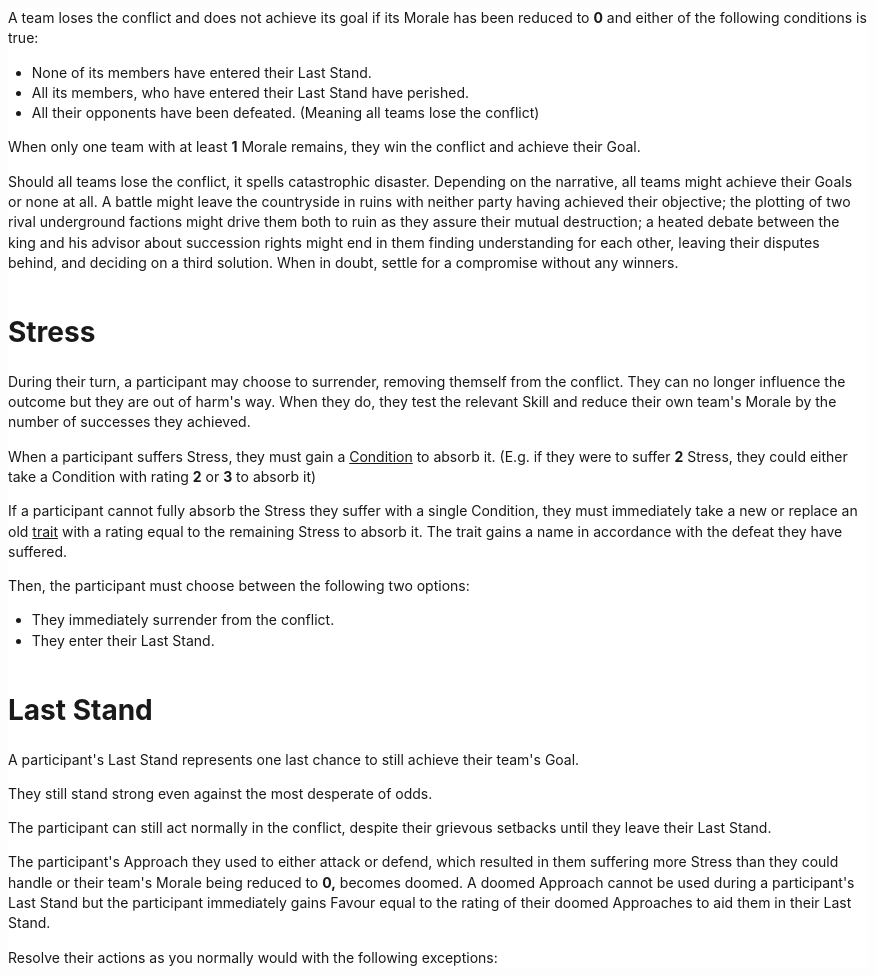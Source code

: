 A team loses the conflict and does not achieve its goal if its Morale has been reduced to **0** and either of the following conditions is true:

- None of its members have entered their Last Stand.
- All its members, who have entered their Last Stand have perished.
- All their opponents have been defeated. (Meaning all teams lose the conflict)

When only one team with at least **1** Morale remains, they win the conflict and achieve their Goal.

Should all teams lose the conflict, it spells catastrophic disaster. Depending on the narrative, all teams might achieve their Goals or none at all. A battle might leave the countryside in ruins with neither party having achieved their objective; the plotting of two rival underground factions might drive them both to ruin as they assure their mutual destruction; a heated debate between the king and his advisor about succession rights might end in them finding understanding for each other, leaving their disputes behind, and deciding on a third solution. When in doubt, settle for a compromise without any winners.



# Stress

During their turn, a participant may choose to surrender, removing themself from the conflict. They can no longer influence the outcome but they are out of harm's way. When they do, they test the relevant Skill and reduce their own team's Morale by the number of successes they achieved.

When a participant suffers Stress, they must gain a [Condition](conditions) to absorb it. (E.g. if they were to suffer **2** Stress, they could either take a Condition with rating **2** or **3** to absorb it)

If a participant cannot fully absorb the Stress they suffer with a single Condition, they must immediately take a new or replace an old [trait](traits) with a rating equal to the remaining Stress to absorb it. The trait gains a name in accordance with the defeat they have suffered.

Then, the participant must choose between the following two options:

- They immediately surrender from the conflict.
- They enter their Last Stand.


# Last Stand

A participant's Last Stand represents one last chance to still achieve their team's Goal.

They still stand strong even against the most desperate of odds.

The participant can still act normally in the conflict, despite their grievous setbacks until they leave their Last Stand.

The participant's Approach they used to either attack or defend, which resulted in them suffering more Stress than they could handle or their team's Morale being reduced to **0,** becomes doomed. A doomed Approach cannot be used during a participant's Last Stand but the participant immediately gains Favour equal to the rating of their doomed Approaches to aid them in their Last Stand.

Resolve their actions as you normally would with the following exceptions:
